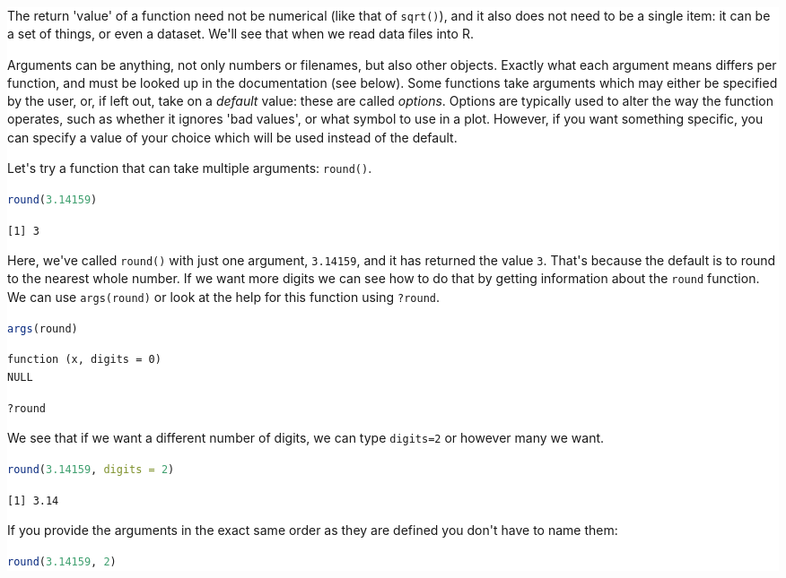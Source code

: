 The return 'value' of a function need not be numerical (like that of `sqrt()`),
and it also does not need to be a single item: it can be a set of things, or
even a dataset. We'll see that when we read data files into R.

Arguments can be anything, not only numbers or filenames, but also other
objects. Exactly what each argument means differs per function, and must be
looked up in the documentation (see below). Some functions take arguments which
may either be specified by the user, or, if left out, take on a *default* value:
these are called *options*. Options are typically used to alter the way the
function operates, such as whether it ignores 'bad values', or what symbol to
use in a plot.  However, if you want something specific, you can specify a value
of your choice which will be used instead of the default.

Let's try a function that can take multiple arguments: `round()`.


```r
round(3.14159)
```

```{.output}
[1] 3
```

Here, we've called `round()` with just one argument, `3.14159`, and it has
returned the value `3`.  That's because the default is to round to the nearest
whole number. If we want more digits we can see how to do that by getting
information about the `round` function.  We can use `args(round)` or look at the
help for this function using `?round`.


```r
args(round)
```

```{.output}
function (x, digits = 0) 
NULL
```


```r
?round
```

We see that if we want a different number of digits, we can
type `digits=2` or however many we want.


```r
round(3.14159, digits = 2)
```

```{.output}
[1] 3.14
```

If you provide the arguments in the exact same order as they are defined you
don't have to name them:


```r
round(3.14159, 2)
```
